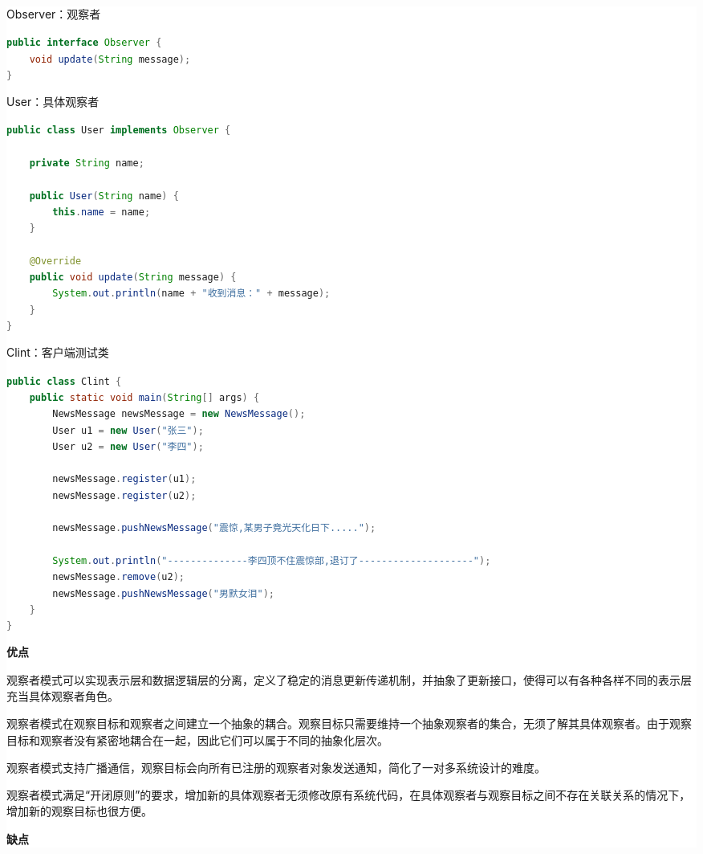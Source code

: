 Observer：观察者
```java
public interface Observer {
    void update(String message);
}
```

User：具体观察者
```java
public class User implements Observer {

    private String name;

    public User(String name) {
        this.name = name;
    }

    @Override
    public void update(String message) {
        System.out.println(name + "收到消息：" + message);
    }
}
```

Clint：客户端测试类
```java
public class Clint {
    public static void main(String[] args) {
        NewsMessage newsMessage = new NewsMessage();
        User u1 = new User("张三");
        User u2 = new User("李四");

        newsMessage.register(u1);
        newsMessage.register(u2);

        newsMessage.pushNewsMessage("震惊,某男子竟光天化日下.....");

        System.out.println("--------------李四顶不住震惊部,退订了--------------------");
        newsMessage.remove(u2);
        newsMessage.pushNewsMessage("男默女泪");
    }
}
```

**优点**

观察者模式可以实现表示层和数据逻辑层的分离，定义了稳定的消息更新传递机制，并抽象了更新接口，使得可以有各种各样不同的表示层充当具体观察者角色。

观察者模式在观察目标和观察者之间建立一个抽象的耦合。观察目标只需要维持一个抽象观察者的集合，无须了解其具体观察者。由于观察目标和观察者没有紧密地耦合在一起，因此它们可以属于不同的抽象化层次。

观察者模式支持广播通信，观察目标会向所有已注册的观察者对象发送通知，简化了一对多系统设计的难度。

观察者模式满足“开闭原则”的要求，增加新的具体观察者无须修改原有系统代码，在具体观察者与观察目标之间不存在关联关系的情况下，增加新的观察目标也很方便。

**缺点**
